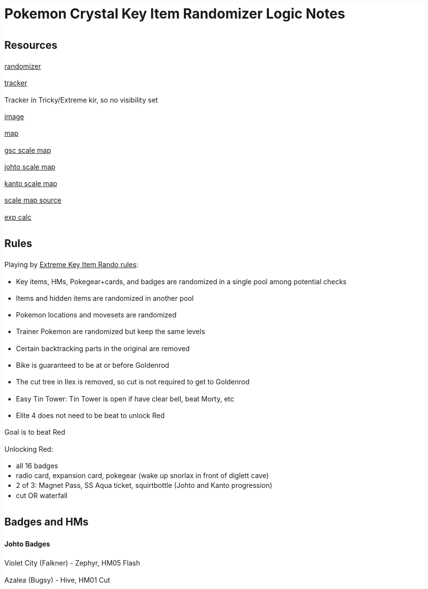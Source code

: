 # Pokemon Crystal Key Item Randomizer Logic Notes

## Resources
[randomizer](https://github.com/erudnick-cohen/Pokemon-Crystal-Item-Randomizer)

[tracker](https://github.com/vicendithas/pokemon-crystal-randomizer-tracker)

Tracker in Tricky/Extreme kir, so no visibility set

[image](https://imgur.com/a/dL5N1qv)

[map](https://i.pinimg.com/originals/e8/36/29/e83629e972aea6cf5450a8fc16f4875a.png)

[gsc scale map](https://i.redd.it/g5s6qtwml0f41.png)

[johto scale map](https://zyga.feen.us/z4rfb7z2jl.png)

[kanto scale map](https://zyga.feen.us/pujlb7q79q.png)

[scale map source](https://forums.pokemmo.eu/index.php?/topic/98250-11-scale-maps-for-the-regions/)

[exp calc](https://www.serebii.net/games/exp.shtml)

## Rules
Playing by [Extreme Key Item Rando rules](https://github.com/erudnick-cohen/Pokemon-Crystal-Item-Randomizer/blob/master/Modes/ExtremeKeyItemRando.yml):

* Key items, HMs, Pokegear+cards, and badges are randomized in a single pool among potential checks
* Items and hidden items are randomized in another pool 
* Pokemon locations and movesets are randomized
* Trainer Pokemon are randomized but keep the same levels

* Certain backtracking parts in the original are removed
* Bike is guaranteed to be at or before Goldenrod
* The cut tree in Ilex is removed, so cut is not required to get to Goldenrod
* Easy Tin Tower: Tin Tower is open if have clear bell, beat Morty, etc
* Elite 4 does not need to be beat to unlock Red

Goal is to beat Red 

Unlocking Red:

* all 16 badges
* radio card, expansion card, pokegear (wake up snorlax in front of diglett cave)
* 2 of 3: Magnet Pass, SS Aqua ticket, squirtbottle (Johto and Kanto progression)
* cut OR waterfall


## Badges and HMs

#### Johto Badges

Violet City (Falkner) - Zephyr, HM05 Flash

Azalea (Bugsy) - Hive, HM01 Cut
